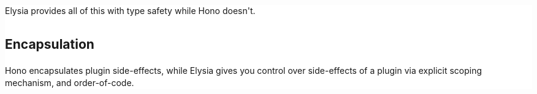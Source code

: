 Elysia provides all of this with type safety while Hono doesn't.

## Encapsulation

Hono encapsulates plugin side-effects, while Elysia gives you control over side-effects of a plugin via explicit scoping mechanism, and order-of-code.

<Compare>

<template v-slot:left>

::: code-group

```ts [Hono]
import { Hono } from 'hono'

const subRouter = new Hono()

subRouter.get('/user', (c) => {
	return c.text('Hello User')
})

const app = new Hono()

app.route('/api', subRouter)
```

:::
</template>

<template v-slot:left-content>

> Hono encapsulates side-effects of a plugin

</template>

<template v-slot:right>

::: code-group

```ts [Elysia]
import { Elysia } from 'elysia'

const subRouter = new Elysia()
	.onBeforeHandle(({ status, headers: { authorization } }) => {
		if(!authorization?.startsWith('Bearer '))
			return status(401)
   	})

const app = new Elysia()
    .get('/', 'Hello World')
    .use(subRouter)
    // doesn't have side-effect from subRouter
    .get('/side-effect', () => 'hi')
```

:::
</template>
